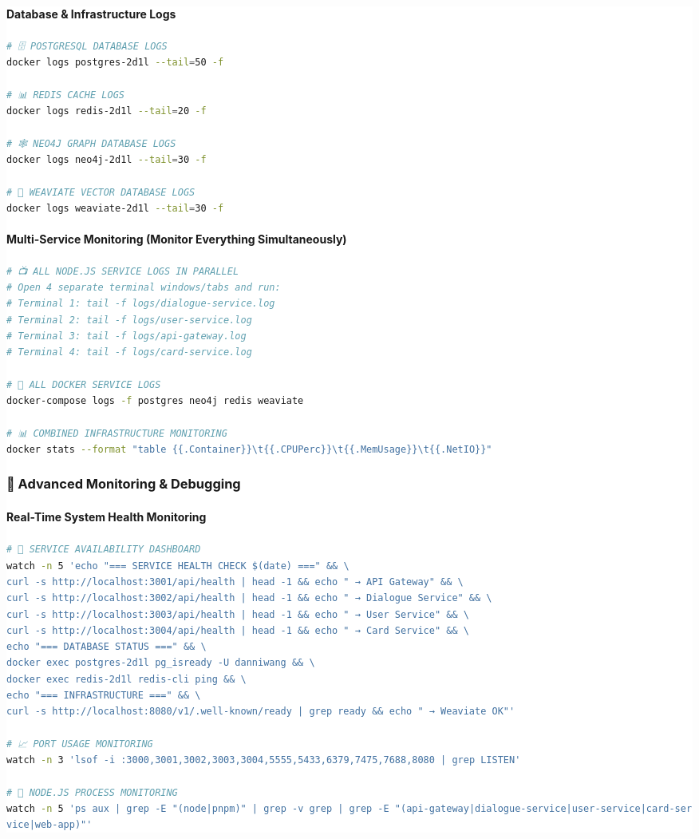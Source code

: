 #### **Database & Infrastructure Logs**
```bash
# 🗄️ POSTGRESQL DATABASE LOGS
docker logs postgres-2d1l --tail=50 -f

# 📊 REDIS CACHE LOGS  
docker logs redis-2d1l --tail=20 -f

# 🕸️ NEO4J GRAPH DATABASE LOGS
docker logs neo4j-2d1l --tail=30 -f

# 🧠 WEAVIATE VECTOR DATABASE LOGS
docker logs weaviate-2d1l --tail=30 -f
```

#### **Multi-Service Monitoring (Monitor Everything Simultaneously)**
```bash
# 📺 ALL NODE.JS SERVICE LOGS IN PARALLEL
# Open 4 separate terminal windows/tabs and run:
# Terminal 1: tail -f logs/dialogue-service.log
# Terminal 2: tail -f logs/user-service.log  
# Terminal 3: tail -f logs/api-gateway.log
# Terminal 4: tail -f logs/card-service.log

# 🐳 ALL DOCKER SERVICE LOGS
docker-compose logs -f postgres neo4j redis weaviate

# 📊 COMBINED INFRASTRUCTURE MONITORING
docker stats --format "table {{.Container}}\t{{.CPUPerc}}\t{{.MemUsage}}\t{{.NetIO}}"
```

### 🔧 Advanced Monitoring & Debugging

#### **Real-Time System Health Monitoring**
```bash
# 🚀 SERVICE AVAILABILITY DASHBOARD
watch -n 5 'echo "=== SERVICE HEALTH CHECK $(date) ===" && \
curl -s http://localhost:3001/api/health | head -1 && echo " → API Gateway" && \
curl -s http://localhost:3002/api/health | head -1 && echo " → Dialogue Service" && \
curl -s http://localhost:3003/api/health | head -1 && echo " → User Service" && \
curl -s http://localhost:3004/api/health | head -1 && echo " → Card Service" && \
echo "=== DATABASE STATUS ===" && \
docker exec postgres-2d1l pg_isready -U danniwang && \
docker exec redis-2d1l redis-cli ping && \
echo "=== INFRASTRUCTURE ===" && \
curl -s http://localhost:8080/v1/.well-known/ready | grep ready && echo " → Weaviate OK"'

# 📈 PORT USAGE MONITORING
watch -n 3 'lsof -i :3000,3001,3002,3003,3004,5555,5433,6379,7475,7688,8080 | grep LISTEN'

# 💾 NODE.JS PROCESS MONITORING
watch -n 5 'ps aux | grep -E "(node|pnpm)" | grep -v grep | grep -E "(api-gateway|dialogue-service|user-service|card-service|web-app)"'
```
